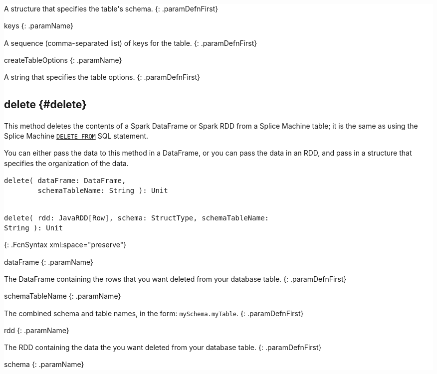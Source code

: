 A structure that specifies the table's schema.
{: .paramDefnFirst}

keys
{: .paramName}

A sequence (comma-separated list) of keys for the table.
{: .paramDefnFirst}

createTableOptions
{: .paramName}

A string that specifies the table options.
{: .paramDefnFirst}
</div>


## delete {#delete}

This method deletes the contents of a Spark DataFrame or Spark RDD from a Splice Machine table; it is the same as using the Splice Machine [`DELETE FROM`](sqlref_statements_delete.html) SQL statement.

You can either pass the data to this method in a DataFrame, or you can pass the data in an RDD, and pass in a structure that specifies the organization of the data.

<div class="fcnWrapperWide" markdown="1"><pre>
delete( dataFrame: DataFrame,
        schemaTableName: String ): Unit

delete( rdd: JavaRDD[Row],
        schema: StructType,
        schemaTableName: String ): Unit</pre>
{: .FcnSyntax xml:space="preserve"}
</div>

<div class="paramList" markdown="1">
dataFrame
{: .paramName}

The DataFrame containing the rows that you want deleted from your database table.
{: .paramDefnFirst}

schemaTableName
{: .paramName}

The combined schema and table names, in the form: `mySchema.myTable`.
{: .paramDefnFirst}

rdd
{: .paramName}

The RDD containing the data the you want deleted from your database table.
{: .paramDefnFirst}

schema
{: .paramName}
